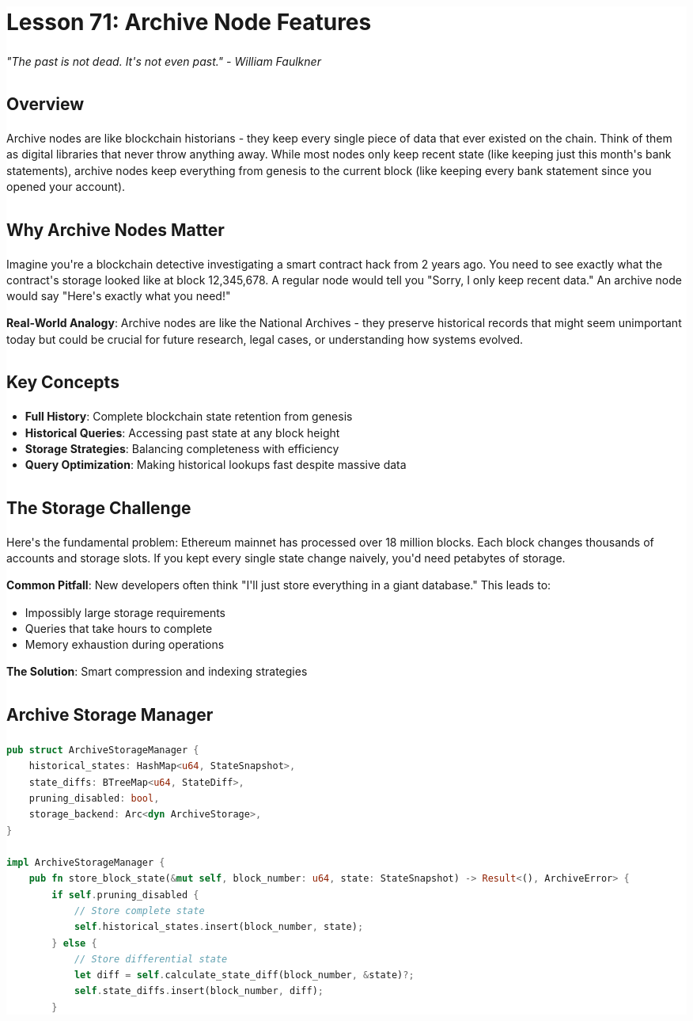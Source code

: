 # Lesson 71: Archive Node Features

*"The past is not dead. It's not even past." - William Faulkner*

## Overview
Archive nodes are like blockchain historians - they keep every single piece of data that ever existed on the chain. Think of them as digital libraries that never throw anything away. While most nodes only keep recent state (like keeping just this month's bank statements), archive nodes keep everything from genesis to the current block (like keeping every bank statement since you opened your account).

## Why Archive Nodes Matter

Imagine you're a blockchain detective investigating a smart contract hack from 2 years ago. You need to see exactly what the contract's storage looked like at block 12,345,678. A regular node would tell you "Sorry, I only keep recent data." An archive node would say "Here's exactly what you need!"

**Real-World Analogy**: Archive nodes are like the National Archives - they preserve historical records that might seem unimportant today but could be crucial for future research, legal cases, or understanding how systems evolved.

## Key Concepts
- **Full History**: Complete blockchain state retention from genesis
- **Historical Queries**: Accessing past state at any block height
- **Storage Strategies**: Balancing completeness with efficiency
- **Query Optimization**: Making historical lookups fast despite massive data

## The Storage Challenge

Here's the fundamental problem: Ethereum mainnet has processed over 18 million blocks. Each block changes thousands of accounts and storage slots. If you kept every single state change naively, you'd need petabytes of storage.

**Common Pitfall**: New developers often think "I'll just store everything in a giant database." This leads to:
- Impossibly large storage requirements
- Queries that take hours to complete
- Memory exhaustion during operations

**The Solution**: Smart compression and indexing strategies

## Archive Storage Manager

```rust
pub struct ArchiveStorageManager {
    historical_states: HashMap<u64, StateSnapshot>,
    state_diffs: BTreeMap<u64, StateDiff>,
    pruning_disabled: bool,
    storage_backend: Arc<dyn ArchiveStorage>,
}

impl ArchiveStorageManager {
    pub fn store_block_state(&mut self, block_number: u64, state: StateSnapshot) -> Result<(), ArchiveError> {
        if self.pruning_disabled {
            // Store complete state
            self.historical_states.insert(block_number, state);
        } else {
            // Store differential state
            let diff = self.calculate_state_diff(block_number, &state)?;
            self.state_diffs.insert(block_number, diff);
        }
```